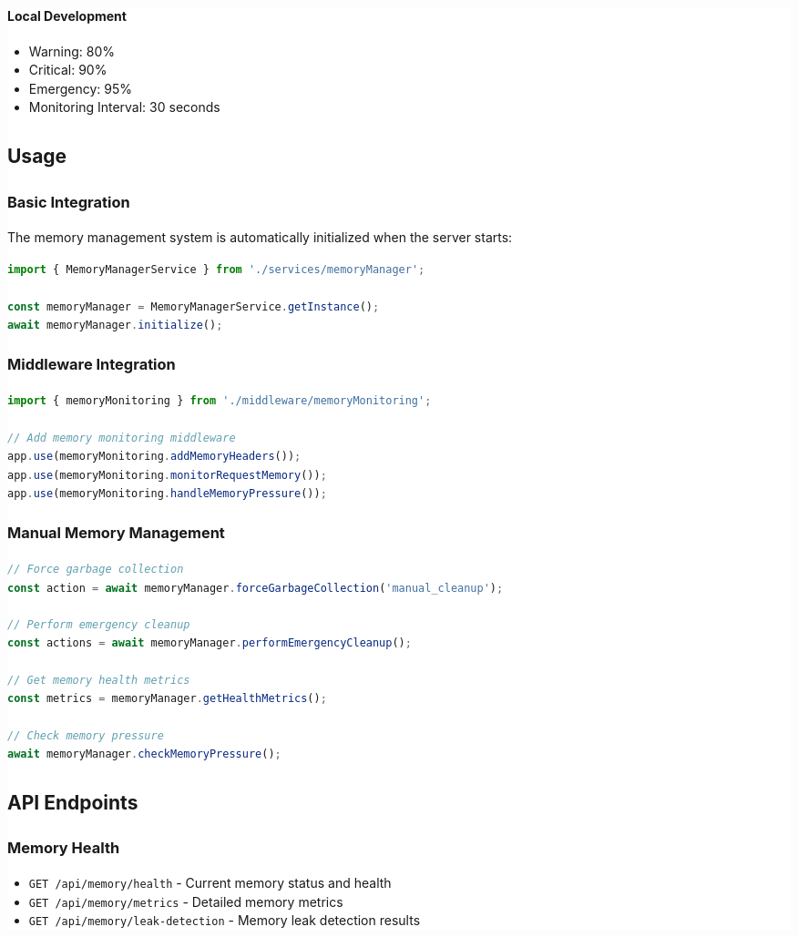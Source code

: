 #### Local Development
- Warning: 80%
- Critical: 90%
- Emergency: 95%
- Monitoring Interval: 30 seconds

## Usage

### Basic Integration

The memory management system is automatically initialized when the server starts:

```typescript
import { MemoryManagerService } from './services/memoryManager';

const memoryManager = MemoryManagerService.getInstance();
await memoryManager.initialize();
```

### Middleware Integration

```typescript
import { memoryMonitoring } from './middleware/memoryMonitoring';

// Add memory monitoring middleware
app.use(memoryMonitoring.addMemoryHeaders());
app.use(memoryMonitoring.monitorRequestMemory());
app.use(memoryMonitoring.handleMemoryPressure());
```

### Manual Memory Management

```typescript
// Force garbage collection
const action = await memoryManager.forceGarbageCollection('manual_cleanup');

// Perform emergency cleanup
const actions = await memoryManager.performEmergencyCleanup();

// Get memory health metrics
const metrics = memoryManager.getHealthMetrics();

// Check memory pressure
await memoryManager.checkMemoryPressure();
```

## API Endpoints

### Memory Health
- `GET /api/memory/health` - Current memory status and health
- `GET /api/memory/metrics` - Detailed memory metrics
- `GET /api/memory/leak-detection` - Memory leak detection results
